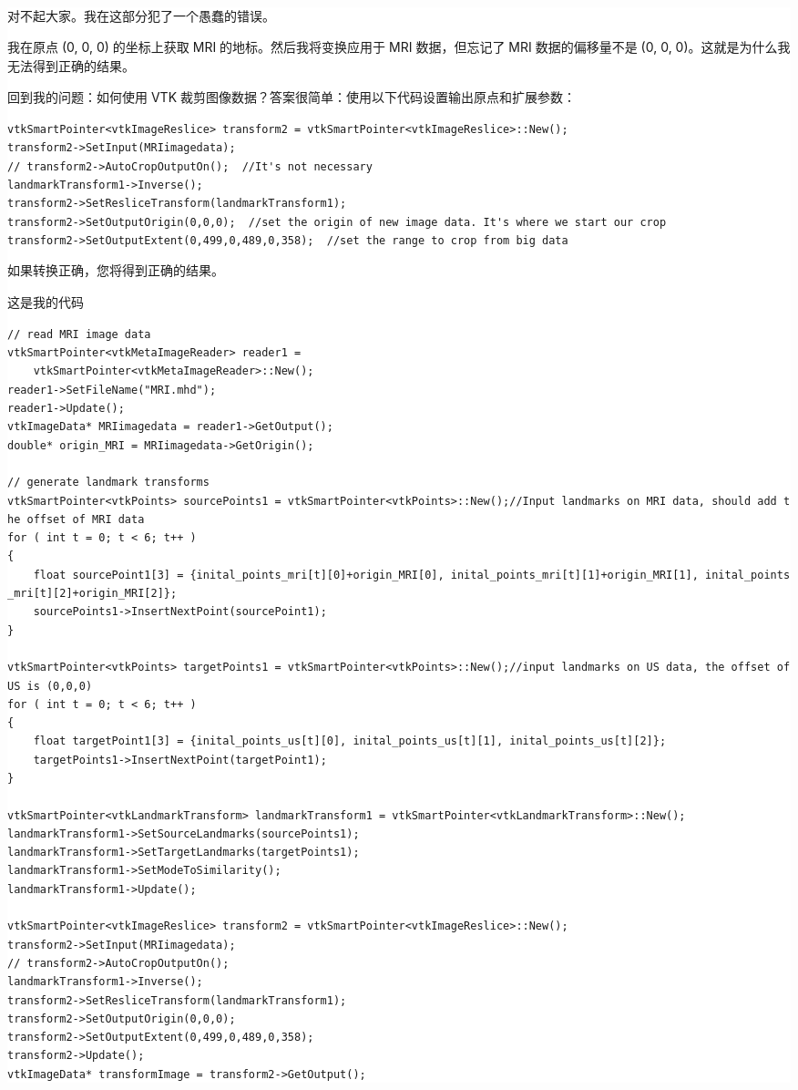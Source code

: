 对不起大家。我在这部分犯了一个愚蠢的错误。

我在原点 (0, 0, 0) 的坐标上获取 MRI 的地标。然后我将变换应用于 MRI 数据，但忘记了 MRI 数据的偏移量不是 (0, 0, 0)。这就是为什么我无法得到正确的结果。

回到我的问题：如何使用 VTK 裁剪图像数据？答案很简单：使用以下代码设置输出原点和扩展参数：

```
vtkSmartPointer<vtkImageReslice> transform2 = vtkSmartPointer<vtkImageReslice>::New();
transform2->SetInput(MRIimagedata);
// transform2->AutoCropOutputOn();  //It's not necessary 
landmarkTransform1->Inverse();
transform2->SetResliceTransform(landmarkTransform1);
transform2->SetOutputOrigin(0,0,0);  //set the origin of new image data. It's where we start our crop
transform2->SetOutputExtent(0,499,0,489,0,358);  //set the range to crop from big data 
```

如果转换正确，您将得到正确的结果。

这是我的代码

```
// read MRI image data
vtkSmartPointer<vtkMetaImageReader> reader1 =
    vtkSmartPointer<vtkMetaImageReader>::New();
reader1->SetFileName("MRI.mhd");
reader1->Update();
vtkImageData* MRIimagedata = reader1->GetOutput();
double* origin_MRI = MRIimagedata->GetOrigin();

// generate landmark transforms
vtkSmartPointer<vtkPoints> sourcePoints1 = vtkSmartPointer<vtkPoints>::New();//Input landmarks on MRI data, should add the offset of MRI data
for ( int t = 0; t < 6; t++ )
{
    float sourcePoint1[3] = {inital_points_mri[t][0]+origin_MRI[0], inital_points_mri[t][1]+origin_MRI[1], inital_points_mri[t][2]+origin_MRI[2]};
    sourcePoints1->InsertNextPoint(sourcePoint1);
}

vtkSmartPointer<vtkPoints> targetPoints1 = vtkSmartPointer<vtkPoints>::New();//input landmarks on US data, the offset of US is (0,0,0)
for ( int t = 0; t < 6; t++ )
{
    float targetPoint1[3] = {inital_points_us[t][0], inital_points_us[t][1], inital_points_us[t][2]};
    targetPoints1->InsertNextPoint(targetPoint1);
}

vtkSmartPointer<vtkLandmarkTransform> landmarkTransform1 = vtkSmartPointer<vtkLandmarkTransform>::New();
landmarkTransform1->SetSourceLandmarks(sourcePoints1);
landmarkTransform1->SetTargetLandmarks(targetPoints1);
landmarkTransform1->SetModeToSimilarity();
landmarkTransform1->Update();

vtkSmartPointer<vtkImageReslice> transform2 = vtkSmartPointer<vtkImageReslice>::New();
transform2->SetInput(MRIimagedata);
// transform2->AutoCropOutputOn();
landmarkTransform1->Inverse();
transform2->SetResliceTransform(landmarkTransform1);
transform2->SetOutputOrigin(0,0,0);
transform2->SetOutputExtent(0,499,0,489,0,358);
transform2->Update();
vtkImageData* transformImage = transform2->GetOutput(); 
```
